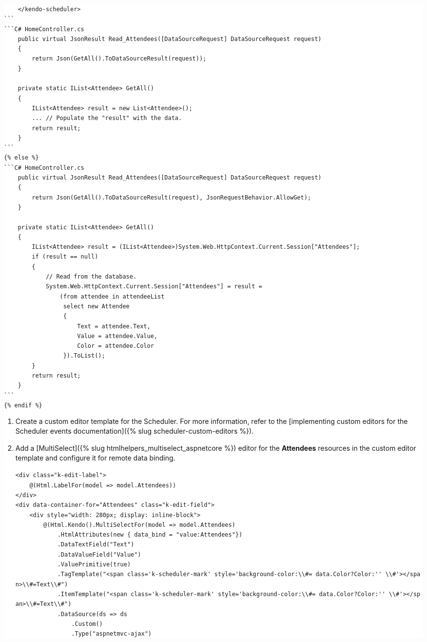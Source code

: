         </kendo-scheduler>
    ```
    ```C# HomeController.cs
        public virtual JsonResult Read_Attendees([DataSourceRequest] DataSourceRequest request)
        {
            return Json(GetAll().ToDataSourceResult(request));
        }

        private static IList<Attendee> GetAll()
        {
            IList<Attendee> result = new List<Attendee>();
            ... // Populate the "result" with the data.
            return result;
        }
    ```
    {% else %}
    ```C# HomeController.cs
        public virtual JsonResult Read_Attendees([DataSourceRequest] DataSourceRequest request)
        {
            return Json(GetAll().ToDataSourceResult(request), JsonRequestBehavior.AllowGet);
        }

        private static IList<Attendee> GetAll()
        {
            IList<Attendee> result = (IList<Attendee>)System.Web.HttpContext.Current.Session["Attendees"];
            if (result == null)
            {
                // Read from the database.
                System.Web.HttpContext.Current.Session["Attendees"] = result =
                    (from attendee in attendeeList
                     select new Attendee
                     {
                         Text = attendee.Text,
                         Value = attendee.Value,
                         Color = attendee.Color
                     }).ToList();
            }
            return result;
        }
    ```
    {% endif %}

1. Create a custom editor template for the Scheduler. For more information, refer to the [implementing custom editors for the Scheduler events documentation]({% slug scheduler-custom-editors %}).
1. Add a [MultiSelect]({% slug htmlhelpers_multiselect_aspnetcore %}) editor for the **Attendees** resources in the custom editor template and configure it for remote data binding.

    ```Razor CustomEditorTemplate.cshtml
    <div class="k-edit-label">
        @(Html.LabelFor(model => model.Attendees))
    </div>
    <div data-container-for="Attendees" class="k-edit-field">
        <div style="width: 280px; display: inline-block">
            @(Html.Kendo().MultiSelectFor(model => model.Attendees)
                .HtmlAttributes(new { data_bind = "value:Attendees"})
                .DataTextField("Text")
                .DataValueField("Value")
                .ValuePrimitive(true)
                .TagTemplate("<span class='k-scheduler-mark' style='background-color:\\#= data.Color?Color:'' \\#'></span>\\#=Text\\#")
                .ItemTemplate("<span class='k-scheduler-mark' style='background-color:\\#= data.Color?Color:'' \\#'></span>\\#=Text\\#")
                .DataSource(ds => ds
                    .Custom()
                    .Type("aspnetmvc-ajax")
